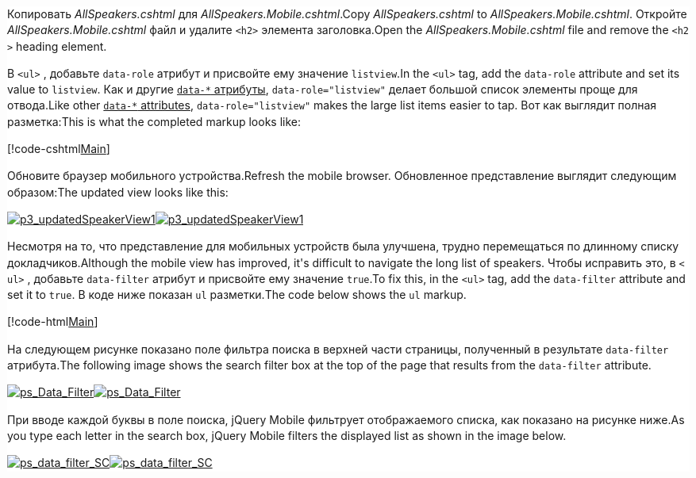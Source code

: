 <span data-ttu-id="458c3-296">Копировать *AllSpeakers.cshtml* для *AllSpeakers.Mobile.cshtml*.</span><span class="sxs-lookup"><span data-stu-id="458c3-296">Copy *AllSpeakers.cshtml* to *AllSpeakers.Mobile.cshtml*.</span></span> <span data-ttu-id="458c3-297">Откройте *AllSpeakers.Mobile.cshtml* файл и удалите `<h2>` элемента заголовка.</span><span class="sxs-lookup"><span data-stu-id="458c3-297">Open the *AllSpeakers.Mobile.cshtml* file and remove the `<h2>` heading element.</span></span>

<span data-ttu-id="458c3-298">В `<ul>` , добавьте `data-role` атрибут и присвойте ему значение `listview`.</span><span class="sxs-lookup"><span data-stu-id="458c3-298">In the `<ul>` tag, add the `data-role` attribute and set its value to `listview`.</span></span> <span data-ttu-id="458c3-299">Как и другие [ `data-*` атрибуты](http://html5doctor.com/html5-custom-data-attributes/), `data-role="listview"` делает большой список элементы проще для отвода.</span><span class="sxs-lookup"><span data-stu-id="458c3-299">Like other [`data-*` attributes](http://html5doctor.com/html5-custom-data-attributes/), `data-role="listview"` makes the large list items easier to tap.</span></span> <span data-ttu-id="458c3-300">Вот как выглядит полная разметка:</span><span class="sxs-lookup"><span data-stu-id="458c3-300">This is what the completed markup looks like:</span></span>

[!code-cshtml[Main](aspnet-mvc-4-mobile-features/samples/sample19.cshtml)]

<span data-ttu-id="458c3-301">Обновите браузер мобильного устройства.</span><span class="sxs-lookup"><span data-stu-id="458c3-301">Refresh the mobile browser.</span></span> <span data-ttu-id="458c3-302">Обновленное представление выглядит следующим образом:</span><span class="sxs-lookup"><span data-stu-id="458c3-302">The updated view looks like this:</span></span>

<span data-ttu-id="458c3-303">[![p3_updatedSpeakerView1](aspnet-mvc-4-mobile-features/_static/image35.png)](aspnet-mvc-4-mobile-features/_static/image34.png)</span><span class="sxs-lookup"><span data-stu-id="458c3-303">[![p3_updatedSpeakerView1](aspnet-mvc-4-mobile-features/_static/image35.png)](aspnet-mvc-4-mobile-features/_static/image34.png)</span></span>

<span data-ttu-id="458c3-304">Несмотря на то, что представление для мобильных устройств была улучшена, трудно перемещаться по длинному списку докладчиков.</span><span class="sxs-lookup"><span data-stu-id="458c3-304">Although the mobile view has improved, it's difficult to navigate the long list of speakers.</span></span> <span data-ttu-id="458c3-305">Чтобы исправить это, в `<ul>` , добавьте `data-filter` атрибут и присвойте ему значение `true`.</span><span class="sxs-lookup"><span data-stu-id="458c3-305">To fix this, in the `<ul>` tag, add the `data-filter` attribute and set it to `true`.</span></span> <span data-ttu-id="458c3-306">В коде ниже показан `ul` разметки.</span><span class="sxs-lookup"><span data-stu-id="458c3-306">The code below shows the `ul` markup.</span></span>

[!code-html[Main](aspnet-mvc-4-mobile-features/samples/sample20.html)]

<span data-ttu-id="458c3-307">На следующем рисунке показано поле фильтра поиска в верхней части страницы, полученный в результате `data-filter` атрибута.</span><span class="sxs-lookup"><span data-stu-id="458c3-307">The following image shows the search filter box at the top of the page that results from the `data-filter` attribute.</span></span>

<span data-ttu-id="458c3-308">[![ps_Data_Filter](aspnet-mvc-4-mobile-features/_static/image37.png)](aspnet-mvc-4-mobile-features/_static/image36.png)</span><span class="sxs-lookup"><span data-stu-id="458c3-308">[![ps_Data_Filter](aspnet-mvc-4-mobile-features/_static/image37.png)](aspnet-mvc-4-mobile-features/_static/image36.png)</span></span>

<span data-ttu-id="458c3-309">При вводе каждой буквы в поле поиска, jQuery Mobile фильтрует отображаемого списка, как показано на рисунке ниже.</span><span class="sxs-lookup"><span data-stu-id="458c3-309">As you type each letter in the search box, jQuery Mobile filters the displayed list as shown in the image below.</span></span>

<span data-ttu-id="458c3-310">[![ps_data_filter_SC](aspnet-mvc-4-mobile-features/_static/image39.png)](aspnet-mvc-4-mobile-features/_static/image38.png)</span><span class="sxs-lookup"><span data-stu-id="458c3-310">[![ps_data_filter_SC](aspnet-mvc-4-mobile-features/_static/image39.png)](aspnet-mvc-4-mobile-features/_static/image38.png)</span></span>
